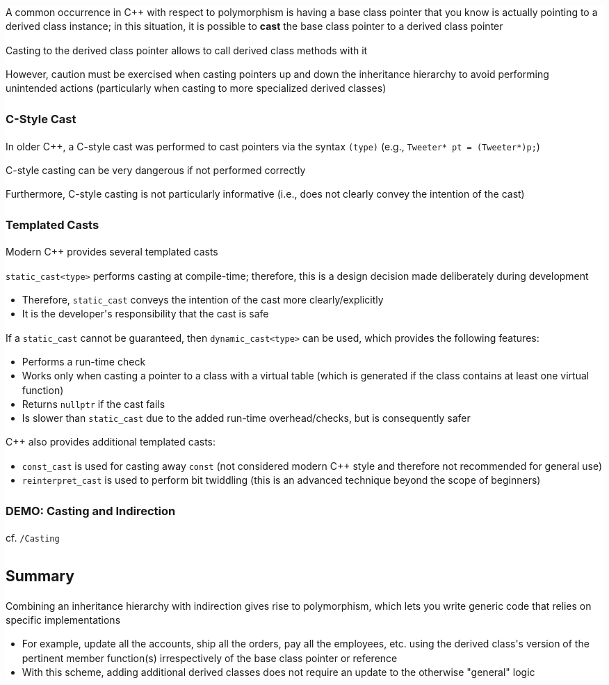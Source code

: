 A common occurrence in C++ with respect to polymorphism is having a base class pointer that you know is actually pointing to a derived class instance; in this situation, it is possible to **cast** the base class pointer to a derived class pointer

Casting to the derived class pointer allows to call derived class methods with it

However, caution must be exercised when casting pointers up and down the inheritance hierarchy to avoid performing unintended actions (particularly when casting to more specialized derived classes)

### C-Style Cast

In older C++, a C-style cast was performed to cast pointers via the syntax `(type)` (e.g., `Tweeter* pt = (Tweeter*)p;`)

C-style casting can be very dangerous if not performed correctly

Furthermore, C-style casting is not particularly informative (i.e., does not clearly convey the intention of the cast)

### Templated Casts

Modern C++ provides several templated casts

`static_cast<type>` performs casting at compile-time; therefore, this is a design decision made deliberately during development
  * Therefore, `static_cast` conveys the intention of the cast more clearly/explicitly
  * It is the developer's responsibility that the cast is safe

If a `static_cast` cannot be guaranteed, then `dynamic_cast<type>` can be used, which provides the following features:
  * Performs a run-time check
  * Works only when casting a pointer to a class with a virtual table (which is generated if the class contains at least one virtual function)
  * Returns `nullptr` if the cast fails
  * Is slower than `static_cast` due to the added run-time overhead/checks, but is consequently safer

C++ also provides additional templated casts:
  * `const_cast` is used for casting away `const` (not considered modern C++ style and therefore not recommended for general use)
  * `reinterpret_cast` is used to perform bit twiddling (this is an advanced technique beyond the scope of beginners)

### **DEMO: Casting and Indirection**

cf. `/Casting`

## Summary

Combining an inheritance hierarchy with indirection gives rise to polymorphism, which lets you write generic code that relies on specific implementations
  * For example, update all the accounts, ship all the orders, pay all the employees, etc. using the derived class's version of the pertinent member function(s) irrespectively of the base class pointer or reference
  * With this scheme, adding additional derived classes does not require an update to the otherwise "general" logic
